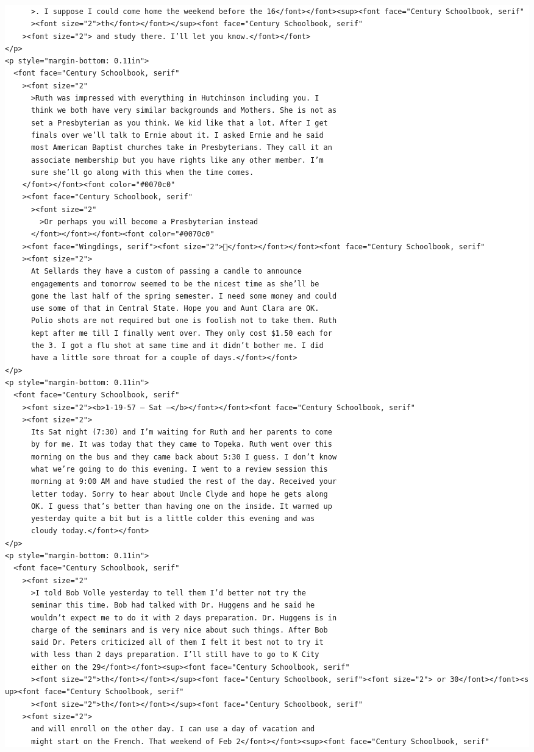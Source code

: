           >. I suppose I could come home the weekend before the 16</font></font><sup><font face="Century Schoolbook, serif"
          ><font size="2">th</font></font></sup><font face="Century Schoolbook, serif"
        ><font size="2"> and study there. I’ll let you know.</font></font>
    </p>
    <p style="margin-bottom: 0.11in">
      <font face="Century Schoolbook, serif"
        ><font size="2"
          >Ruth was impressed with everything in Hutchinson including you. I
          think we both have very similar backgrounds and Mothers. She is not as
          set a Presbyterian as you think. We kid like that a lot. After I get
          finals over we’ll talk to Ernie about it. I asked Ernie and he said
          most American Baptist churches take in Presbyterians. They call it an
          associate membership but you have rights like any other member. I’m
          sure she’ll go along with this when the time comes.
        </font></font><font color="#0070c0"
        ><font face="Century Schoolbook, serif"
          ><font size="2"
            >Or perhaps you will become a Presbyterian instead
          </font></font></font><font color="#0070c0"
        ><font face="Wingdings, serif"><font size="2"></font></font></font><font face="Century Schoolbook, serif"
        ><font size="2">
          At Sellards they have a custom of passing a candle to announce
          engagements and tomorrow seemed to be the nicest time as she’ll be
          gone the last half of the spring semester. I need some money and could
          use some of that in Central State. Hope you and Aunt Clara are OK.
          Polio shots are not required but one is foolish not to take them. Ruth
          kept after me till I finally went over. They only cost $1.50 each for
          the 3. I got a flu shot at same time and it didn’t bother me. I did
          have a little sore throat for a couple of days.</font></font>
    </p>
    <p style="margin-bottom: 0.11in">
      <font face="Century Schoolbook, serif"
        ><font size="2"><b>1-19-57 – Sat –</b></font></font><font face="Century Schoolbook, serif"
        ><font size="2">
          Its Sat night (7:30) and I’m waiting for Ruth and her parents to come
          by for me. It was today that they came to Topeka. Ruth went over this
          morning on the bus and they came back about 5:30 I guess. I don’t know
          what we’re going to do this evening. I went to a review session this
          morning at 9:00 AM and have studied the rest of the day. Received your
          letter today. Sorry to hear about Uncle Clyde and hope he gets along
          OK. I guess that’s better than having one on the inside. It warmed up
          yesterday quite a bit but is a little colder this evening and was
          cloudy today.</font></font>
    </p>
    <p style="margin-bottom: 0.11in">
      <font face="Century Schoolbook, serif"
        ><font size="2"
          >I told Bob Volle yesterday to tell them I’d better not try the
          seminar this time. Bob had talked with Dr. Huggens and he said he
          wouldn’t expect me to do it with 2 days preparation. Dr. Huggens is in
          charge of the seminars and is very nice about such things. After Bob
          said Dr. Peters criticized all of them I felt it best not to try it
          with less than 2 days preparation. I’ll still have to go to K City
          either on the 29</font></font><sup><font face="Century Schoolbook, serif"
          ><font size="2">th</font></font></sup><font face="Century Schoolbook, serif"><font size="2"> or 30</font></font><sup><font face="Century Schoolbook, serif"
          ><font size="2">th</font></font></sup><font face="Century Schoolbook, serif"
        ><font size="2">
          and will enroll on the other day. I can use a day of vacation and
          might start on the French. That weekend of Feb 2</font></font><sup><font face="Century Schoolbook, serif"